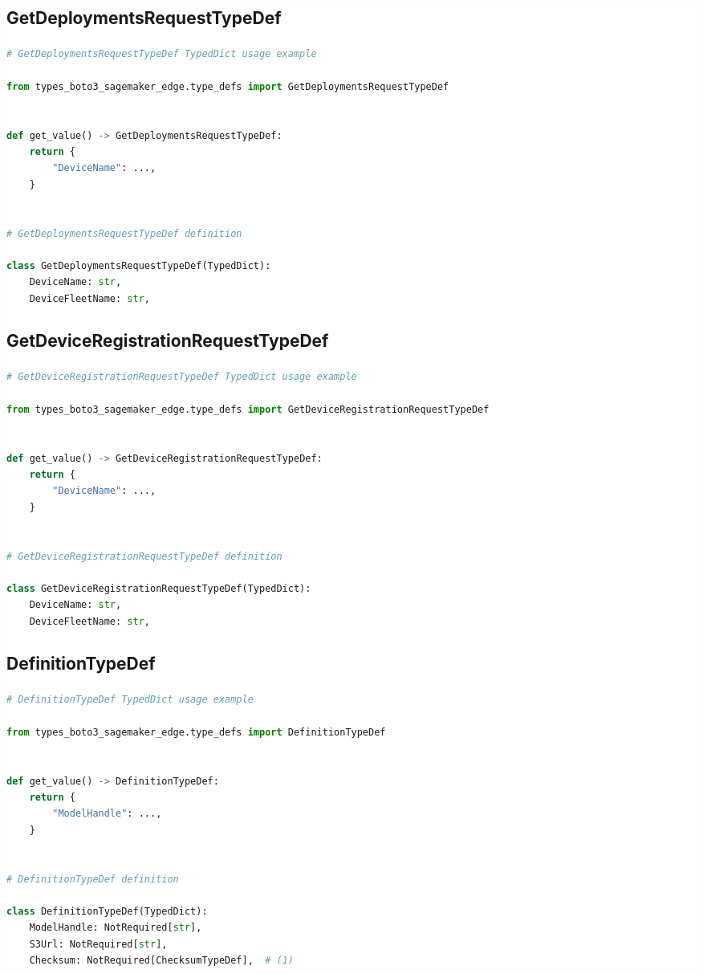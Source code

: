
## GetDeploymentsRequestTypeDef

```python
# GetDeploymentsRequestTypeDef TypedDict usage example

from types_boto3_sagemaker_edge.type_defs import GetDeploymentsRequestTypeDef


def get_value() -> GetDeploymentsRequestTypeDef:
    return {
        "DeviceName": ...,
    }


# GetDeploymentsRequestTypeDef definition

class GetDeploymentsRequestTypeDef(TypedDict):
    DeviceName: str,
    DeviceFleetName: str,
```


## GetDeviceRegistrationRequestTypeDef

```python
# GetDeviceRegistrationRequestTypeDef TypedDict usage example

from types_boto3_sagemaker_edge.type_defs import GetDeviceRegistrationRequestTypeDef


def get_value() -> GetDeviceRegistrationRequestTypeDef:
    return {
        "DeviceName": ...,
    }


# GetDeviceRegistrationRequestTypeDef definition

class GetDeviceRegistrationRequestTypeDef(TypedDict):
    DeviceName: str,
    DeviceFleetName: str,
```


## DefinitionTypeDef

```python
# DefinitionTypeDef TypedDict usage example

from types_boto3_sagemaker_edge.type_defs import DefinitionTypeDef


def get_value() -> DefinitionTypeDef:
    return {
        "ModelHandle": ...,
    }


# DefinitionTypeDef definition

class DefinitionTypeDef(TypedDict):
    ModelHandle: NotRequired[str],
    S3Url: NotRequired[str],
    Checksum: NotRequired[ChecksumTypeDef],  # (1)
```
